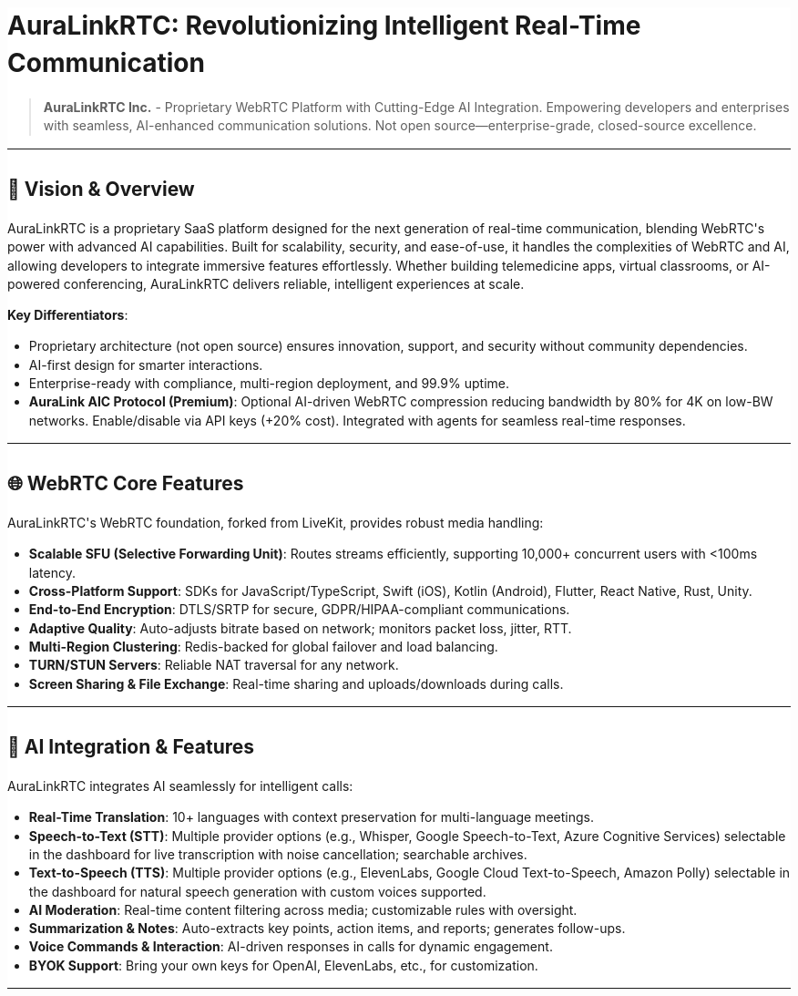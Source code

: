 # AuraLinkRTC: Revolutionizing Intelligent Real-Time Communication

> **AuraLinkRTC Inc.** - Proprietary WebRTC Platform with Cutting-Edge AI Integration. Empowering developers and enterprises with seamless, AI-enhanced communication solutions. Not open source—enterprise-grade, closed-source excellence.

---

## 🎯 Vision & Overview

AuraLinkRTC is a proprietary SaaS platform designed for the next generation of real-time communication, blending WebRTC's power with advanced AI capabilities. Built for scalability, security, and ease-of-use, it handles the complexities of WebRTC and AI, allowing developers to integrate immersive features effortlessly. Whether building telemedicine apps, virtual classrooms, or AI-powered conferencing, AuraLinkRTC delivers reliable, intelligent experiences at scale.

**Key Differentiators**:

- Proprietary architecture (not open source) ensures innovation, support, and security without community dependencies.
- AI-first design for smarter interactions.
- Enterprise-ready with compliance, multi-region deployment, and 99.9% uptime.
- **AuraLink AIC Protocol (Premium)**: Optional AI-driven WebRTC compression reducing bandwidth by 80% for 4K on low-BW networks. Enable/disable via API keys (+20% cost). Integrated with agents for seamless real-time responses.

---

## 🌐 WebRTC Core Features

AuraLinkRTC's WebRTC foundation, forked from LiveKit, provides robust media handling:

- **Scalable SFU (Selective Forwarding Unit)**: Routes streams efficiently, supporting 10,000+ concurrent users with <100ms latency.
- **Cross-Platform Support**: SDKs for JavaScript/TypeScript, Swift (iOS), Kotlin (Android), Flutter, React Native, Rust, Unity.
- **End-to-End Encryption**: DTLS/SRTP for secure, GDPR/HIPAA-compliant communications.
- **Adaptive Quality**: Auto-adjusts bitrate based on network; monitors packet loss, jitter, RTT.
- **Multi-Region Clustering**: Redis-backed for global failover and load balancing.
- **TURN/STUN Servers**: Reliable NAT traversal for any network.
- **Screen Sharing & File Exchange**: Real-time sharing and uploads/downloads during calls.

---

## 🤖 AI Integration & Features

AuraLinkRTC integrates AI seamlessly for intelligent calls:

- **Real-Time Translation**: 10+ languages with context preservation for multi-language meetings.
- **Speech-to-Text (STT)**: Multiple provider options (e.g., Whisper, Google Speech-to-Text, Azure Cognitive Services) selectable in the dashboard for live transcription with noise cancellation; searchable archives.
- **Text-to-Speech (TTS)**: Multiple provider options (e.g., ElevenLabs, Google Cloud Text-to-Speech, Amazon Polly) selectable in the dashboard for natural speech generation with custom voices supported.
- **AI Moderation**: Real-time content filtering across media; customizable rules with oversight.
- **Summarization & Notes**: Auto-extracts key points, action items, and reports; generates follow-ups.
- **Voice Commands & Interaction**: AI-driven responses in calls for dynamic engagement.
- **BYOK Support**: Bring your own keys for OpenAI, ElevenLabs, etc., for customization.

---